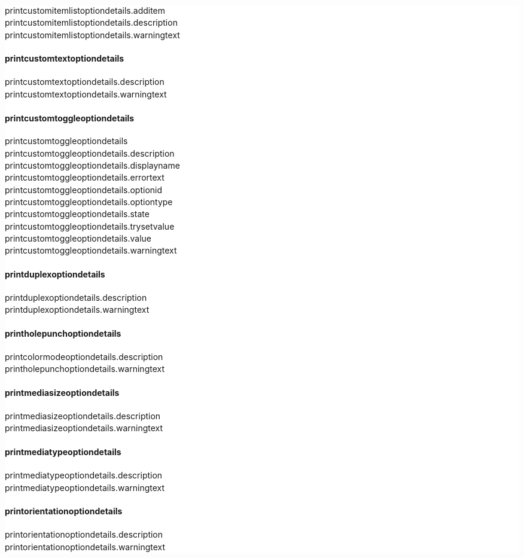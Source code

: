 printcustomitemlistoptiondetails.additem <br> printcustomitemlistoptiondetails.description <br> printcustomitemlistoptiondetails.warningtext

#### [<a name="printcustomtextoptiondetails"></a>printcustomtextoptiondetails](https://docs.microsoft.com/uwp/api/windows.graphics.printing.optiondetails.printcustomtextoptiondetails)

printcustomtextoptiondetails.description <br> printcustomtextoptiondetails.warningtext

#### [<a name="printcustomtoggleoptiondetails"></a>printcustomtoggleoptiondetails](https://docs.microsoft.com/uwp/api/windows.graphics.printing.optiondetails.printcustomtoggleoptiondetails)

printcustomtoggleoptiondetails <br> printcustomtoggleoptiondetails.description <br> printcustomtoggleoptiondetails.displayname <br> printcustomtoggleoptiondetails.errortext <br> printcustomtoggleoptiondetails.optionid <br> printcustomtoggleoptiondetails.optiontype <br> printcustomtoggleoptiondetails.state <br> printcustomtoggleoptiondetails.trysetvalue <br> printcustomtoggleoptiondetails.value <br> printcustomtoggleoptiondetails.warningtext

#### [<a name="printduplexoptiondetails"></a>printduplexoptiondetails](https://docs.microsoft.com/uwp/api/windows.graphics.printing.optiondetails.printduplexoptiondetails)

printduplexoptiondetails.description <br> printduplexoptiondetails.warningtext

#### [<a name="printholepunchoptiondetails"></a>printholepunchoptiondetails](https://docs.microsoft.com/uwp/api/windows.graphics.printing.optiondetails.printholepunchoptiondetails)

printcolormodeoptiondetails.description <br> printholepunchoptiondetails.warningtext

#### [<a name="printmediasizeoptiondetails"></a>printmediasizeoptiondetails](https://docs.microsoft.com/uwp/api/windows.graphics.printing.optiondetails.printmediasizeoptiondetails)

printmediasizeoptiondetails.description <br> printmediasizeoptiondetails.warningtext

#### [<a name="printmediatypeoptiondetails"></a>printmediatypeoptiondetails](https://docs.microsoft.com/uwp/api/windows.graphics.printing.optiondetails.printmediatypeoptiondetails)

printmediatypeoptiondetails.description <br> printmediatypeoptiondetails.warningtext

#### [<a name="printorientationoptiondetails"></a>printorientationoptiondetails](https://docs.microsoft.com/uwp/api/windows.graphics.printing.optiondetails.printorientationoptiondetails)

printorientationoptiondetails.description <br> printorientationoptiondetails.warningtext
